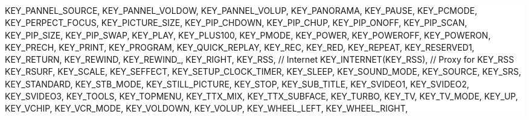 KEY_PANNEL_SOURCE,
KEY_PANNEL_VOLDOW,
KEY_PANNEL_VOLUP,
KEY_PANORAMA,
KEY_PAUSE,
KEY_PCMODE,
KEY_PERPECT_FOCUS,
KEY_PICTURE_SIZE,
KEY_PIP_CHDOWN,
KEY_PIP_CHUP,
KEY_PIP_ONOFF,
KEY_PIP_SCAN,
KEY_PIP_SIZE,
KEY_PIP_SWAP,
KEY_PLAY,
KEY_PLUS100,
KEY_PMODE,
KEY_POWER,
KEY_POWEROFF,
KEY_POWERON,
KEY_PRECH,
KEY_PRINT,
KEY_PROGRAM,
KEY_QUICK_REPLAY,
KEY_REC,
KEY_RED,
KEY_REPEAT,
KEY_RESERVED1,
KEY_RETURN,
KEY_REWIND,
KEY_REWIND_,
KEY_RIGHT,
KEY_RSS, // Internet
KEY_INTERNET(KEY_RSS), // Proxy for KEY_RSS
KEY_RSURF,
KEY_SCALE,
KEY_SEFFECT,
KEY_SETUP_CLOCK_TIMER,
KEY_SLEEP,
KEY_SOUND_MODE,
KEY_SOURCE,
KEY_SRS,
KEY_STANDARD,
KEY_STB_MODE,
KEY_STILL_PICTURE,
KEY_STOP,
KEY_SUB_TITLE,
KEY_SVIDEO1,
KEY_SVIDEO2,
KEY_SVIDEO3,
KEY_TOOLS,
KEY_TOPMENU,
KEY_TTX_MIX,
KEY_TTX_SUBFACE,
KEY_TURBO,
KEY_TV,
KEY_TV_MODE,
KEY_UP,
KEY_VCHIP,
KEY_VCR_MODE,
KEY_VOLDOWN,
KEY_VOLUP,
KEY_WHEEL_LEFT,
KEY_WHEEL_RIGHT,